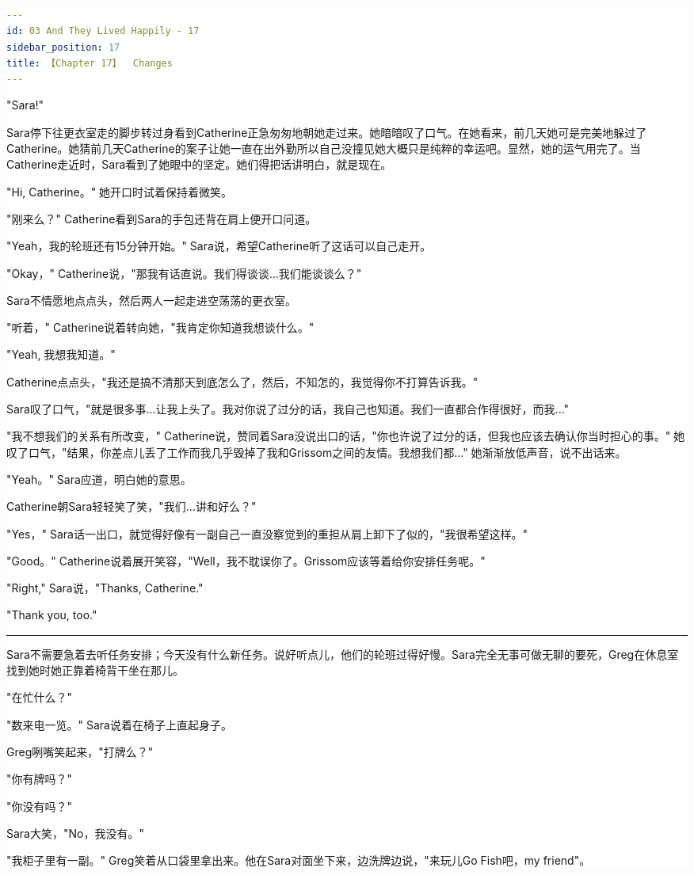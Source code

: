 ```yaml
---
id: 03 And They Lived Happily - 17
sidebar_position: 17
title: 【Chapter 17】  Changes
---
```

"Sara!"

Sara停下往更衣室走的脚步转过身看到Catherine正急匆匆地朝她走过来。她暗暗叹了口气。在她看来，前几天她可是完美地躲过了Catherine。她猜前几天Catherine的案子让她一直在出外勤所以自己没撞见她大概只是纯粹的幸运吧。显然，她的运气用完了。当Catherine走近时，Sara看到了她眼中的坚定。她们得把话讲明白，就是现在。

"Hi, Catherine。" 她开口时试着保持着微笑。

"刚来么？" Catherine看到Sara的手包还背在肩上便开口问道。

"Yeah，我的轮班还有15分钟开始。" Sara说，希望Catherine听了这话可以自己走开。

"Okay，" Catherine说，"那我有话直说。我们得谈谈...我们能谈谈么？"

Sara不情愿地点点头，然后两人一起走进空荡荡的更衣室。

"听着，" Catherine说着转向她，"我肯定你知道我想谈什么。"

"Yeah,  我想我知道。"

Catherine点点头，"我还是搞不清那天到底怎么了，然后，不知怎的，我觉得你不打算告诉我。"

Sara叹了口气，"就是很多事...让我上头了。我对你说了过分的话，我自己也知道。我们一直都合作得很好，而我..."

"我不想我们的关系有所改变，" Catherine说，赞同着Sara没说出口的话，"你也许说了过分的话，但我也应该去确认你当时担心的事。" 她叹了口气，"结果，你差点儿丢了工作而我几乎毁掉了我和Grissom之间的友情。我想我们都..." 她渐渐放低声音，说不出话来。

"Yeah。" Sara应道，明白她的意思。

Catherine朝Sara轻轻笑了笑，"我们...讲和好么？"

"Yes，" Sara话一出口，就觉得好像有一副自己一直没察觉到的重担从肩上卸下了似的，"我很希望这样。"

"Good。" Catherine说着展开笑容，"Well，我不耽误你了。Grissom应该等着给你安排任务呢。"

"Right," Sara说，"Thanks, Catherine."

"Thank you, too."

*************

Sara不需要急着去听任务安排；今天没有什么新任务。说好听点儿，他们的轮班过得好慢。Sara完全无事可做无聊的要死，Greg在休息室找到她时她正靠着椅背干坐在那儿。

"在忙什么？"

"数来电一览。" Sara说着在椅子上直起身子。

Greg咧嘴笑起来，"打牌么？"

"你有牌吗？"

"你没有吗？"

Sara大笑，"No，我没有。"

"我柜子里有一副。" Greg笑着从口袋里拿出来。他在Sara对面坐下来，边洗牌边说，"来玩儿Go Fish吧，my friend"。
